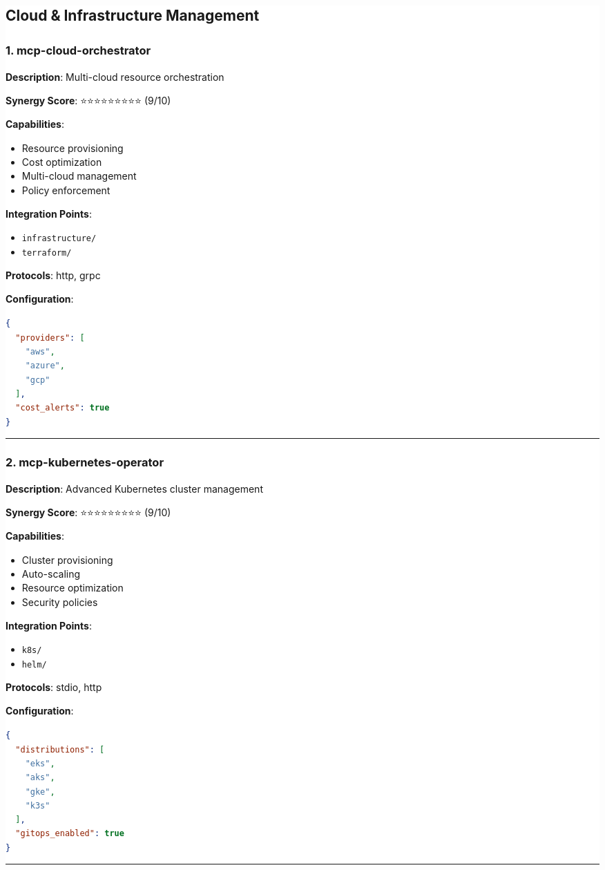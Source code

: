 
## Cloud & Infrastructure Management

### 1. mcp-cloud-orchestrator

**Description**: Multi-cloud resource orchestration

**Synergy Score**: ⭐⭐⭐⭐⭐⭐⭐⭐⭐ (9/10)

**Capabilities**:
- Resource provisioning
- Cost optimization
- Multi-cloud management
- Policy enforcement

**Integration Points**:
- `infrastructure/`
- `terraform/`

**Protocols**: http, grpc

**Configuration**:
```json
{
  "providers": [
    "aws",
    "azure",
    "gcp"
  ],
  "cost_alerts": true
}
```

---

### 2. mcp-kubernetes-operator

**Description**: Advanced Kubernetes cluster management

**Synergy Score**: ⭐⭐⭐⭐⭐⭐⭐⭐⭐ (9/10)

**Capabilities**:
- Cluster provisioning
- Auto-scaling
- Resource optimization
- Security policies

**Integration Points**:
- `k8s/`
- `helm/`

**Protocols**: stdio, http

**Configuration**:
```json
{
  "distributions": [
    "eks",
    "aks",
    "gke",
    "k3s"
  ],
  "gitops_enabled": true
}
```

---